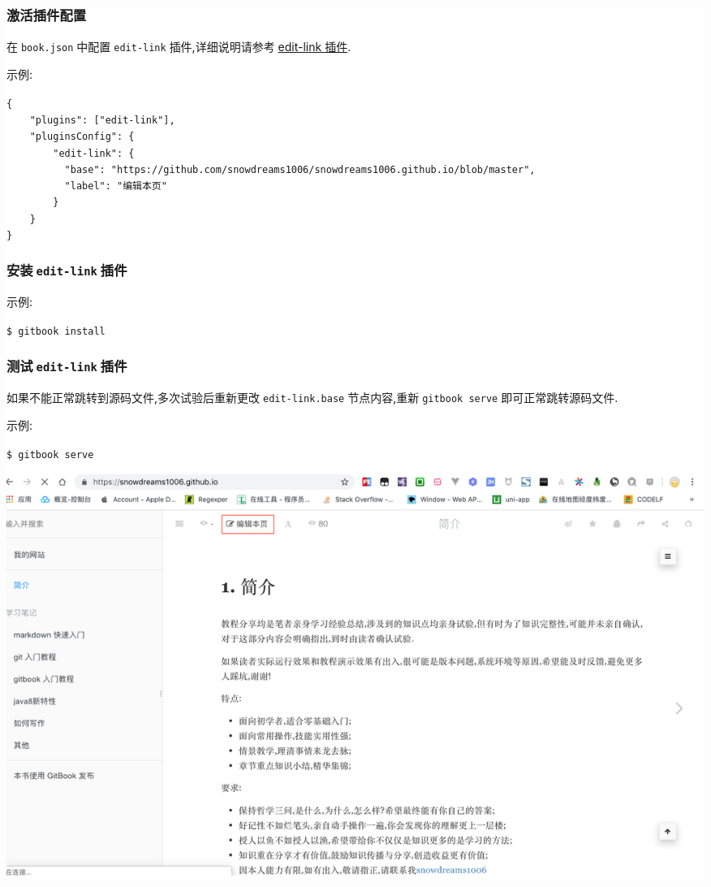 ### 激活插件配置

在 `book.json` 中配置 `edit-link` 插件,详细说明请参考 [edit-link 插件](https://plugins.gitbook.com/plugin/edit-link).

示例:

```
{
    "plugins": ["edit-link"],
    "pluginsConfig": {
        "edit-link": {
          "base": "https://github.com/snowdreams1006/snowdreams1006.github.io/blob/master",
          "label": "编辑本页"
        }
    }
}
```

### 安装 `edit-link` 插件

示例:

```
$ gitbook install
```

### 测试 `edit-link` 插件

如果不能正常跳转到源码文件,多次试验后重新更改 `edit-link.base` 节点内容,重新 `gitbook serve` 即可正常跳转源码文件.

示例:

```
$ gitbook serve
```

![gitbook-plugin-edit-link-preview.png](./images/gitbook-plugin-edit-link-preview.png)
